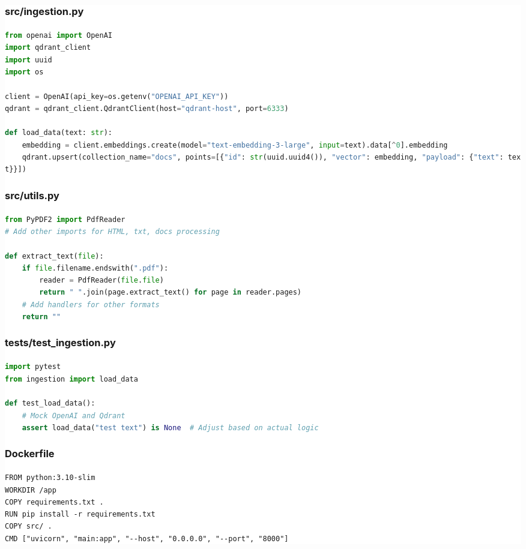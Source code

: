 
### src/ingestion.py

```python
from openai import OpenAI
import qdrant_client
import uuid
import os

client = OpenAI(api_key=os.getenv("OPENAI_API_KEY"))
qdrant = qdrant_client.QdrantClient(host="qdrant-host", port=6333)

def load_data(text: str):
    embedding = client.embeddings.create(model="text-embedding-3-large", input=text).data[^0].embedding
    qdrant.upsert(collection_name="docs", points=[{"id": str(uuid.uuid4()), "vector": embedding, "payload": {"text": text}}])
```


### src/utils.py

```python
from PyPDF2 import PdfReader
# Add other imports for HTML, txt, docs processing

def extract_text(file):
    if file.filename.endswith(".pdf"):
        reader = PdfReader(file.file)
        return " ".join(page.extract_text() for page in reader.pages)
    # Add handlers for other formats
    return ""
```


### tests/test_ingestion.py

```python
import pytest
from ingestion import load_data

def test_load_data():
    # Mock OpenAI and Qdrant
    assert load_data("test text") is None  # Adjust based on actual logic
```


### Dockerfile

```
FROM python:3.10-slim
WORKDIR /app
COPY requirements.txt .
RUN pip install -r requirements.txt
COPY src/ .
CMD ["uvicorn", "main:app", "--host", "0.0.0.0", "--port", "8000"]
```


[^1]: Nexlify_MVP_Documentation-4.markdown